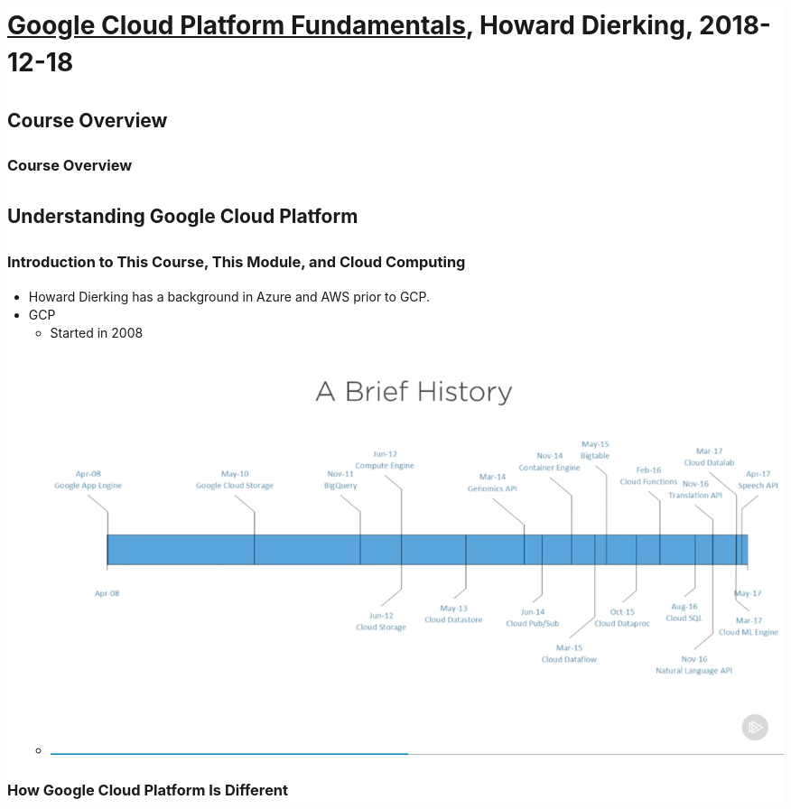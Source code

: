 # [Google Cloud Platform Fundamentals](https://app.pluralsight.com/library/courses/google-cloud-platform-fundamentals/table-of-contents), Howard Dierking, 2018-12-18

## Course Overview

### Course Overview

## Understanding Google Cloud Platform

### Introduction to This Course, This Module, and Cloud Computing

- Howard Dierking has a background in Azure and AWS prior to GCP.
- GCP
  - Started in 2008
  - ![](2021-01-04-09-18-12.png)

### How Google Cloud Platform Is Different
